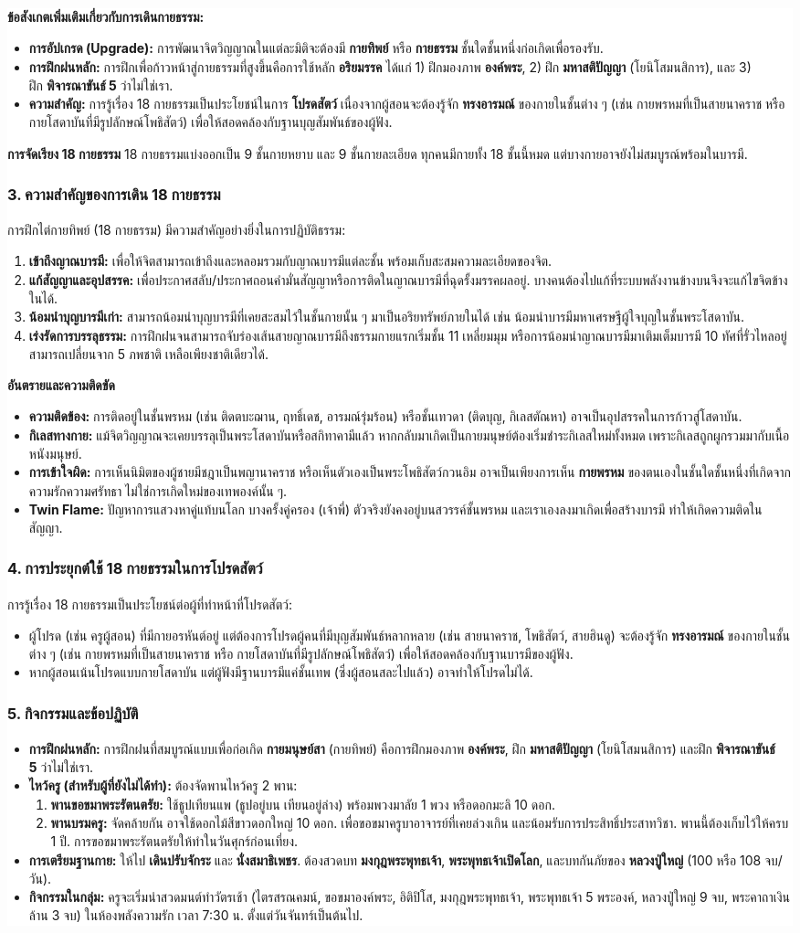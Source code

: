 **ข้อสังเกตเพิ่มเติมเกี่ยวกับการเดินกายธรรม:**

- **การอัปเกรด (Upgrade):** การพัฒนาจิตวิญญาณในแต่ละมิติจะต้องมี **กายทิพย์** หรือ **กายธรรม** ชั้นใดชั้นหนึ่งก่อเกิดเพื่อรองรับ.
- **การฝึกฝนหลัก:** การฝึกเพื่อก้าวหน้าสู่กายธรรมที่สูงขึ้นคือการใช้หลัก **อริยมรรค** ได้แก่ 1) ฝึกมองภาพ **องค์พระ**, 2) ฝึก **มหาสติปัญญา** (โยนิโสมนสิการ), และ 3) ฝึก **พิจารณาขันธ์ 5** ว่าไม่ใช่เรา.
- **ความสำคัญ:** การรู้เรื่อง 18 กายธรรมเป็นประโยชน์ในการ **โปรดสัตว์** เนื่องจากผู้สอนจะต้องรู้จัก **ทรงอารมณ์** ของกายในชั้นต่าง ๆ (เช่น กายพรหมที่เป็นสายนาคราช หรือ กายโสดาบันที่มีรูปลักษณ์โพธิสัตว์) เพื่อให้สอดคล้องกับฐานบุญสัมพันธ์ของผู้ฟัง.


**การจัดเรียง 18 กายธรรม** 18 กายธรรมแบ่งออกเป็น 9 ชั้นกายหยาบ และ 9 ชั้นกายละเอียด ทุกคนมีกายทั้ง 18 ชั้นนี้หมด แต่บางกายอาจยังไม่สมบูรณ์พร้อมในบารมี.

### 3. ความสำคัญของการเดิน 18 กายธรรม

การฝึกไต่กายทิพย์ (18 กายธรรม) มีความสำคัญอย่างยิ่งในการปฏิบัติธรรม:

1. **เข้าถึงญาณบารมี:** เพื่อให้จิตสามารถเข้าถึงและหลอมรวมกับญาณบารมีแต่ละชั้น พร้อมเก็บสะสมความละเอียดของจิต.
2. **แก้สัญญาและอุปสรรค:** เพื่อประกาศสลับ/ประกาศถอนคำมั่นสัญญาหรือการติดในญาณบารมีที่ฉุดรั้งมรรคผลอยู่. บางคนต้องไปแก้ที่ระบบพลังงานข้างบนจึงจะแก้ไขจิตข้างในได้.
3. **น้อมนำบุญบารมีเก่า:** สามารถน้อมนำบุญบารมีที่เคยสะสมไว้ในชั้นกายนั้น ๆ มาเป็นอริยทรัพย์ภายในได้ เช่น น้อมนำบารมีมหาเศรษฐีผู้ใจบุญในชั้นพระโสดาบัน.
4. **เร่งรัดการบรรลุธรรม:** การฝึกฝนจนสามารถจับร่องเส้นสายญาณบารมีถึงธรรมกายแรกเริ่มชั้น 11 เหลี่ยมมุม หรือการน้อมนำญาณบารมีมาเติมเต็มบารมี 10 ทัศที่รั่วไหลอยู่ สามารถเปลี่ยนจาก 5 ภพชาติ เหลือเพียงชาติเดียวได้.

**อันตรายและความติดขัด**

- **ความติดข้อง:** การติดอยู่ในชั้นพรหม (เช่น ติดตบะฌาน, ฤทธิ์เดช, อารมณ์รุ่มร้อน) หรือชั้นเทวดา (ติดบุญ, กิเลสตัณหา) อาจเป็นอุปสรรคในการก้าวสู่โสดาบัน.
- **กิเลสทางกาย:** แม้จิตวิญญาณจะเคยบรรลุเป็นพระโสดาบันหรือสกิทาคามีแล้ว หากกลับมาเกิดเป็นกายมนุษย์ต้องเริ่มชำระกิเลสใหม่ทั้งหมด เพราะกิเลสถูกผูกรวมมากับเนื้อหนังมนุษย์.
- **การเข้าใจผิด:** การเห็นนิมิตของผู้ชายมีชฎาเป็นพญานาคราช หรือเห็นตัวเองเป็นพระโพธิสัตว์กวนอิม อาจเป็นเพียงการเห็น **กายพรหม** ของตนเองในชั้นใดชั้นหนึ่งที่เกิดจากความรักความศรัทธา ไม่ใช่การเกิดใหม่ของเทพองค์นั้น ๆ.
- **Twin Flame:** ปัญหาการแสวงหาคู่แท้บนโลก บางครั้งคู่ครอง (เจ้าพี่) ตัวจริงยังคงอยู่บนสวรรค์ชั้นพรหม และเราเองลงมาเกิดเพื่อสร้างบารมี ทำให้เกิดความติดในสัญญา.

### 4. การประยุกต์ใช้ 18 กายธรรมในการโปรดสัตว์

การรู้เรื่อง 18 กายธรรมเป็นประโยชน์ต่อผู้ที่ทำหน้าที่โปรดสัตว์:

- ผู้โปรด (เช่น ครูผู้สอน) ที่มีกายอรหันต์อยู่ แต่ต้องการโปรดผู้คนที่มีบุญสัมพันธ์หลากหลาย (เช่น สายนาคราช, โพธิสัตว์, สายฮินดู) จะต้องรู้จัก **ทรงอารมณ์** ของกายในชั้นต่าง ๆ (เช่น กายพรหมที่เป็นสายนาคราช หรือ กายโสดาบันที่มีรูปลักษณ์โพธิสัตว์) เพื่อให้สอดคล้องกับฐานบารมีของผู้ฟัง.
- หากผู้สอนเน้นโปรดแบบกายโสดาบัน แต่ผู้ฟังมีฐานบารมีแค่ชั้นเทพ (ซึ่งผู้สอนสละไปแล้ว) อาจทำให้โปรดไม่ได้.

### 5. กิจกรรมและข้อปฏิบัติ

- **การฝึกฝนหลัก:** การฝึกฝนที่สมบูรณ์แบบเพื่อก่อเกิด **กายมนุษย์สา** (กายทิพย์) คือการฝึกมองภาพ **องค์พระ**, ฝึก **มหาสติปัญญา** (โยนิโสมนสิการ) และฝึก **พิจารณาขันธ์ 5** ว่าไม่ใช่เรา.
- **ไหว้ครู (สำหรับผู้ที่ยังไม่ได้ทำ):** ต้องจัดพานไหว้ครู 2 พาน:
    1. **พานขอขมาพระรัตนตรัย:** ใช้ธูปเทียนแพ (ธูปอยู่บน เทียนอยู่ล่าง) พร้อมพวงมาลัย 1 พวง หรือดอกมะลิ 10 ดอก.
    2. **พานบรมครู:** จัดคล้ายกัน อาจใช้ดอกไม้สีขาวดอกใหญ่ 10 ดอก. เพื่อขอขมาครูบาอาจารย์ที่เคยล่วงเกิน และน้อมรับการประสิทธิ์ประสาทวิชา. พานนี้ต้องเก็บไว้ให้ครบ 1 ปี. การขอขมาพระรัตนตรัยให้ทำในวันศุกร์ก่อนเที่ยง.
- **การเตรียมฐานกาย:** ให้ไป **เดินปรับจักระ** และ **นั่งสมาธิเพชร**. ต้องสวดบท **มงกุฎพระพุทธเจ้า**, **พระพุทธเจ้าเปิดโลก**, และบทกันภัยของ **หลวงปู่ใหญ่** (100 หรือ 108 จบ/วัน).
- **กิจกรรมในกลุ่ม:** ครูจะเริ่มนำสวดมนต์ทำวัตรเช้า (ไตรสรณคมน์, ขอขมาองค์พระ, อิติปิโส, มงกุฎพระพุทธเจ้า, พระพุทธเจ้า 5 พระองค์, หลวงปู่ใหญ่ 9 จบ, พระคาถาเงินล้าน 3 จบ) ในห้องพลังความรัก เวลา 7:30 น. ตั้งแต่วันจันทร์เป็นต้นไป.